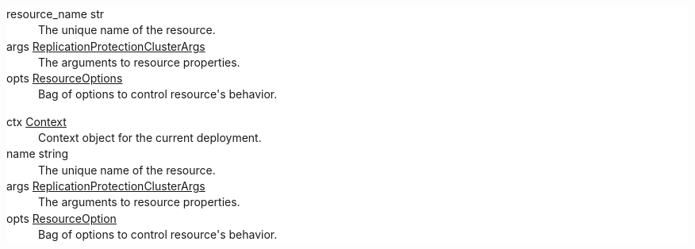 </pulumi-choosable>
</div>

<div>
<pulumi-choosable type="language" values="python">

<dl class="resources-properties"><dt
        class="property-required" title="Required">
        <span>resource_name</span>
        <span class="property-indicator"></span>
        <span class="property-type">str</span>
    </dt>
    <dd>The unique name of the resource.</dd><dt
        class="property-required" title="Required">
        <span>args</span>
        <span class="property-indicator"></span>
        <span class="property-type"><a href="#inputs">ReplicationProtectionClusterArgs</a></span>
    </dt>
    <dd>The arguments to resource properties.</dd><dt
        class="property-optional" title="Optional">
        <span>opts</span>
        <span class="property-indicator"></span>
        <span class="property-type"><a href="/docs/reference/pkg/python/pulumi/#pulumi.ResourceOptions">ResourceOptions</a></span>
    </dt>
    <dd>Bag of options to control resource&#39;s behavior.</dd></dl>

</pulumi-choosable>
</div>

<div>
<pulumi-choosable type="language" values="go">

<dl class="resources-properties"><dt
        class="property-optional" title="Optional">
        <span>ctx</span>
        <span class="property-indicator"></span>
        <span class="property-type"><a href="https://pkg.go.dev/github.com/pulumi/pulumi/sdk/v3/go/pulumi?tab=doc#Context">Context</a></span>
    </dt>
    <dd>Context object for the current deployment.</dd><dt
        class="property-required" title="Required">
        <span>name</span>
        <span class="property-indicator"></span>
        <span class="property-type">string</span>
    </dt>
    <dd>The unique name of the resource.</dd><dt
        class="property-required" title="Required">
        <span>args</span>
        <span class="property-indicator"></span>
        <span class="property-type"><a href="#inputs">ReplicationProtectionClusterArgs</a></span>
    </dt>
    <dd>The arguments to resource properties.</dd><dt
        class="property-optional" title="Optional">
        <span>opts</span>
        <span class="property-indicator"></span>
        <span class="property-type"><a href="https://pkg.go.dev/github.com/pulumi/pulumi/sdk/v3/go/pulumi?tab=doc#ResourceOption">ResourceOption</a></span>
    </dt>
    <dd>Bag of options to control resource&#39;s behavior.</dd></dl>
